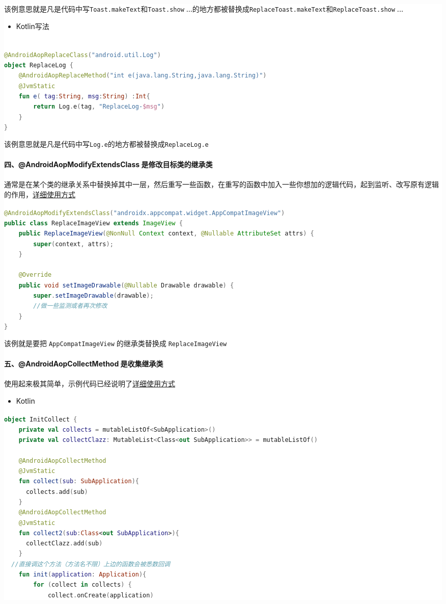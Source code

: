 该例意思就是凡是代码中写```Toast.makeText```和```Toast.show```  ...的地方都被替换成```ReplaceToast.makeText```和```ReplaceToast.show``` ...

- Kotlin写法
```kotlin

@AndroidAopReplaceClass("android.util.Log")
object ReplaceLog {
    @AndroidAopReplaceMethod("int e(java.lang.String,java.lang.String)")
    @JvmStatic
    fun e( tag:String, msg:String) :Int{
        return Log.e(tag, "ReplaceLog-$msg")
    }
}


```

该例意思就是凡是代码中写```Log.e```的地方都被替换成```ReplaceLog.e```


#### 四、**@AndroidAopModifyExtendsClass** 是修改目标类的继承类

通常是在某个类的继承关系中替换掉其中一层，然后重写一些函数，在重写的函数中加入一些你想加的逻辑代码，起到监听、改写原有逻辑的作用，[详细使用方式](https://flyjingfish.github.io/AndroidAOP/zh/AndroidAopModifyExtendsClass)


```java
@AndroidAopModifyExtendsClass("androidx.appcompat.widget.AppCompatImageView")
public class ReplaceImageView extends ImageView {
    public ReplaceImageView(@NonNull Context context, @Nullable AttributeSet attrs) {
        super(context, attrs);
    }

    @Override
    public void setImageDrawable(@Nullable Drawable drawable) {
        super.setImageDrawable(drawable);
        //做一些监测或者再次修改
    }
}
```

该例就是要把 ```AppCompatImageView``` 的继承类替换成 ```ReplaceImageView```

#### 五、**@AndroidAopCollectMethod** 是收集继承类

使用起来极其简单，示例代码已经说明了[详细使用方式](https://flyjingfish.github.io/AndroidAOP/zh/AndroidAopCollectMethod)

- Kotlin

```kotlin
object InitCollect {
    private val collects = mutableListOf<SubApplication>()
    private val collectClazz: MutableList<Class<out SubApplication>> = mutableListOf()

    @AndroidAopCollectMethod
    @JvmStatic
    fun collect(sub: SubApplication){
      collects.add(sub)
    }
    @AndroidAopCollectMethod
    @JvmStatic
    fun collect2(sub:Class<out SubApplication>){
      collectClazz.add(sub)
    }
  //直接调这个方法（方法名不限）上边的函数会被悉数回调
    fun init(application: Application){
        for (collect in collects) {
            collect.onCreate(application)
```